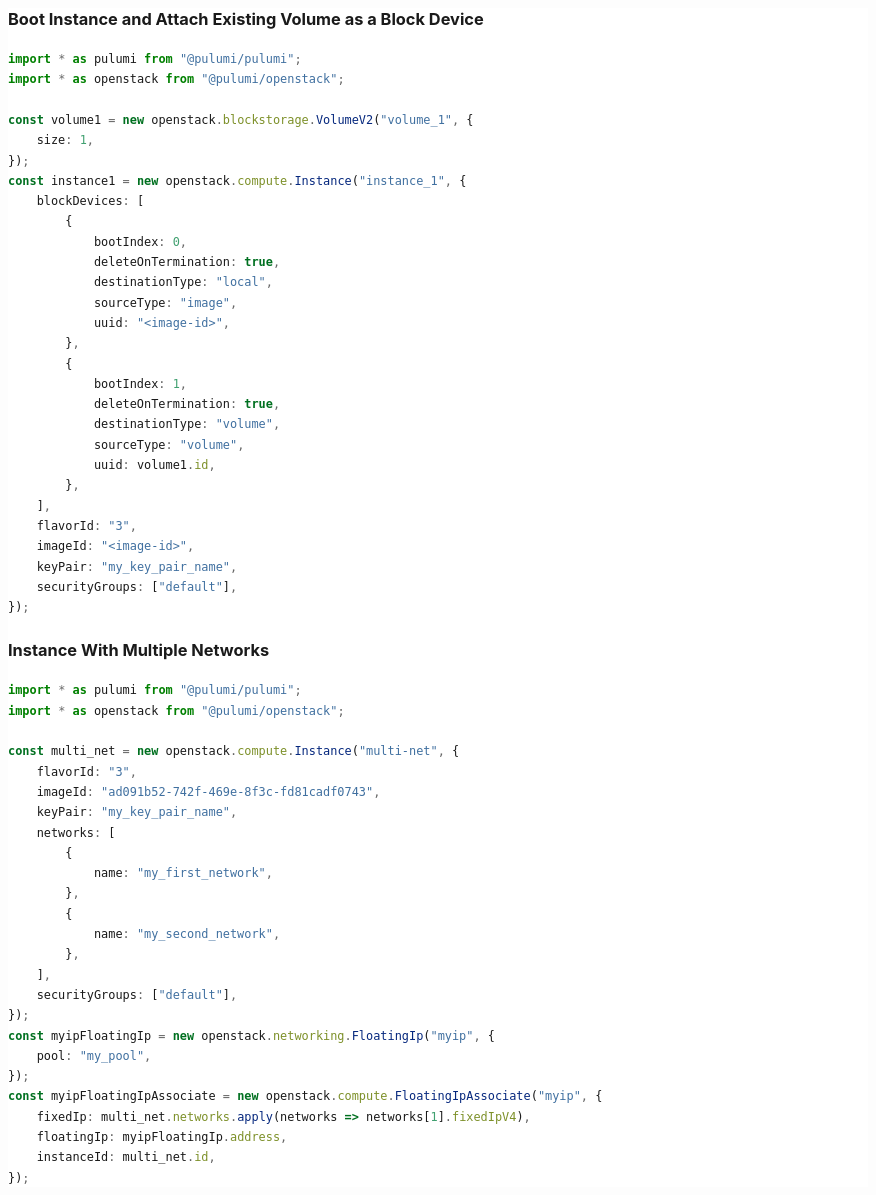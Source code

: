 ```typescript
```

### Boot Instance and Attach Existing Volume as a Block Device

```typescript
import * as pulumi from "@pulumi/pulumi";
import * as openstack from "@pulumi/openstack";

const volume1 = new openstack.blockstorage.VolumeV2("volume_1", {
    size: 1,
});
const instance1 = new openstack.compute.Instance("instance_1", {
    blockDevices: [
        {
            bootIndex: 0,
            deleteOnTermination: true,
            destinationType: "local",
            sourceType: "image",
            uuid: "<image-id>",
        },
        {
            bootIndex: 1,
            deleteOnTermination: true,
            destinationType: "volume",
            sourceType: "volume",
            uuid: volume1.id,
        },
    ],
    flavorId: "3",
    imageId: "<image-id>",
    keyPair: "my_key_pair_name",
    securityGroups: ["default"],
});
```

### Instance With Multiple Networks

```typescript
import * as pulumi from "@pulumi/pulumi";
import * as openstack from "@pulumi/openstack";

const multi_net = new openstack.compute.Instance("multi-net", {
    flavorId: "3",
    imageId: "ad091b52-742f-469e-8f3c-fd81cadf0743",
    keyPair: "my_key_pair_name",
    networks: [
        {
            name: "my_first_network",
        },
        {
            name: "my_second_network",
        },
    ],
    securityGroups: ["default"],
});
const myipFloatingIp = new openstack.networking.FloatingIp("myip", {
    pool: "my_pool",
});
const myipFloatingIpAssociate = new openstack.compute.FloatingIpAssociate("myip", {
    fixedIp: multi_net.networks.apply(networks => networks[1].fixedIpV4),
    floatingIp: myipFloatingIp.address,
    instanceId: multi_net.id,
});
```